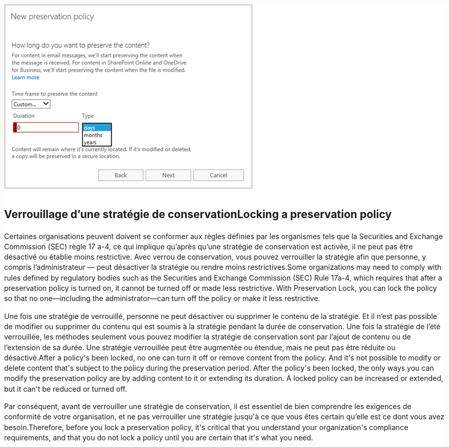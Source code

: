 ![Paramètre de durée pour une nouvelle stratégie de conservation](media/455aac78-4c29-4dbb-93a2-b431b99002d9.png)
  
## <a name="locking-a-preservation-policy"></a><span data-ttu-id="d8f47-207">Verrouillage d’une stratégie de conservation</span><span class="sxs-lookup"><span data-stu-id="d8f47-207">Locking a preservation policy</span></span>

<span data-ttu-id="d8f47-p127">Certaines organisations peuvent doivent se conformer aux règles définies par les organismes tels que la Securities and Exchange Commission (SEC) règle 17 a-4, ce qui implique qu’après qu’une stratégie de conservation est activée, il ne peut pas être désactivé ou établie moins restrictive. Avec verrou de conservation, vous pouvez verrouiller la stratégie afin que personne, y compris l’administrateur — peut désactiver la stratégie ou rendre moins restrictives.</span><span class="sxs-lookup"><span data-stu-id="d8f47-p127">Some organizations may need to comply with rules defined by regulatory bodies such as the Securities and Exchange Commission (SEC) Rule 17a-4, which requires that after a preservation policy is turned on, it cannot be turned off or made less restrictive. With Preservation Lock, you can lock the policy so that no one—including the administrator—can turn off the policy or make it less restrictive.</span></span>
  
<span data-ttu-id="d8f47-p128">Une fois une stratégie de verrouillé, personne ne peut désactiver ou supprimer le contenu de la stratégie. Et il n’est pas possible de modifier ou supprimer du contenu qui est soumis à la stratégie pendant la durée de conservation. Une fois la stratégie de l’été verrouillée, les méthodes seulement vous pouvez modifier la stratégie de conservation sont par l’ajout de contenu ou de l’extension de sa durée. Une stratégie verrouillée peut être augmentée ou étendue, mais ne peut pas être réduite ou désactivé.</span><span class="sxs-lookup"><span data-stu-id="d8f47-p128">After a policy's been locked, no one can turn it off or remove content from the policy. And it's not possible to modify or delete content that's subject to the policy during the preservation period. After the policy's been locked, the only ways you can modify the preservation policy are by adding content to it or extending its duration. A locked policy can be increased or extended, but it can't be reduced or turned off.</span></span>
  
<span data-ttu-id="d8f47-214">Par conséquent, avant de verrouiller une stratégie de conservation, il est essentiel de bien comprendre les exigences de conformité de votre organisation, et ne pas verrouiller une stratégie jusqu'à ce que vous êtes certain qu’elle est ce dont vous avez besoin.</span><span class="sxs-lookup"><span data-stu-id="d8f47-214">Therefore, before you lock a preservation policy, it's critical that you understand your organization's compliance requirements, and that you do not lock a policy until you are certain that it's what you need.</span></span>
  
